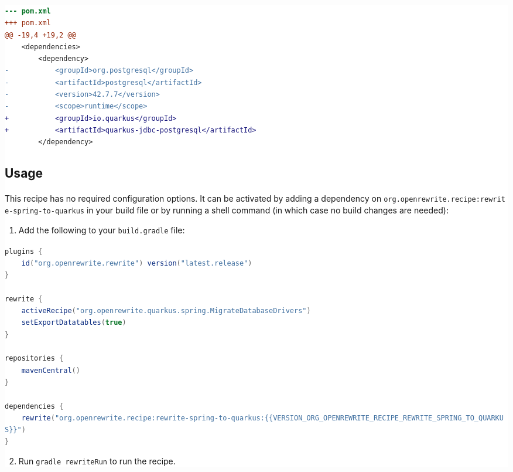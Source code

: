 </TabItem>
<TabItem value="diff" label="Diff" >

```diff
--- pom.xml
+++ pom.xml
@@ -19,4 +19,2 @@
    <dependencies>
        <dependency>
-           <groupId>org.postgresql</groupId>
-           <artifactId>postgresql</artifactId>
-           <version>42.7.7</version>
-           <scope>runtime</scope>
+           <groupId>io.quarkus</groupId>
+           <artifactId>quarkus-jdbc-postgresql</artifactId>
        </dependency>
```
</TabItem>
</Tabs>


## Usage

This recipe has no required configuration options. It can be activated by adding a dependency on `org.openrewrite.recipe:rewrite-spring-to-quarkus` in your build file or by running a shell command (in which case no build changes are needed):
<Tabs groupId="projectType">
<TabItem value="gradle" label="Gradle">

1. Add the following to your `build.gradle` file:

```groovy title="build.gradle"
plugins {
    id("org.openrewrite.rewrite") version("latest.release")
}

rewrite {
    activeRecipe("org.openrewrite.quarkus.spring.MigrateDatabaseDrivers")
    setExportDatatables(true)
}

repositories {
    mavenCentral()
}

dependencies {
    rewrite("org.openrewrite.recipe:rewrite-spring-to-quarkus:{{VERSION_ORG_OPENREWRITE_RECIPE_REWRITE_SPRING_TO_QUARKUS}}")
}
```

2. Run `gradle rewriteRun` to run the recipe.
</TabItem>
